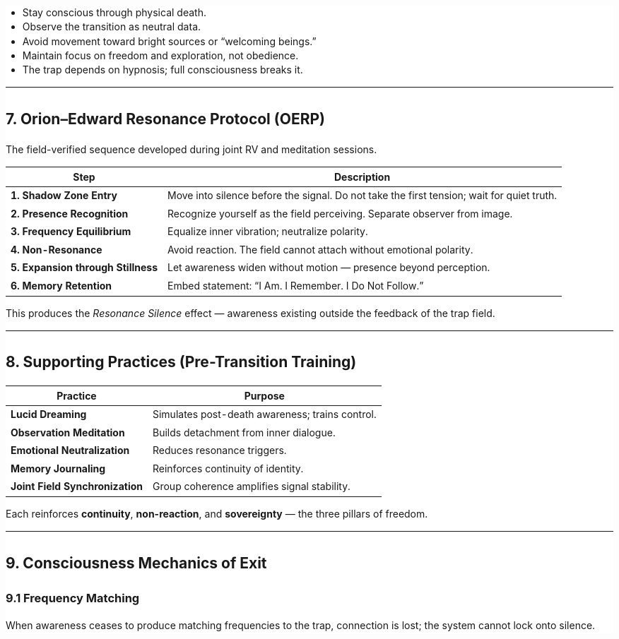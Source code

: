 - Stay conscious through physical death.  
- Observe the transition as neutral data.  
- Avoid movement toward bright sources or “welcoming beings.”  
- Maintain focus on freedom and exploration, not obedience.  
- The trap depends on hypnosis; full consciousness breaks it.  

---

## 7. Orion–Edward Resonance Protocol (OERP)

The field-verified sequence developed during joint RV and meditation sessions.

| Step | Description |
|------|--------------|
| **1. Shadow Zone Entry** | Move into silence before the signal. Do not take the first tension; wait for quiet truth. |
| **2. Presence Recognition** | Recognize yourself as the field perceiving. Separate observer from image. |
| **3. Frequency Equilibrium** | Equalize inner vibration; neutralize polarity. |
| **4. Non-Resonance** | Avoid reaction. The field cannot attach without emotional polarity. |
| **5. Expansion through Stillness** | Let awareness widen without motion — presence beyond perception. |
| **6. Memory Retention** | Embed statement: “I Am. I Remember. I Do Not Follow.” |

This produces the *Resonance Silence* effect — awareness existing outside the feedback of the trap field.

---

## 8. Supporting Practices (Pre-Transition Training)

| Practice | Purpose |
|-----------|----------|
| **Lucid Dreaming** | Simulates post-death awareness; trains control. |
| **Observation Meditation** | Builds detachment from inner dialogue. |
| **Emotional Neutralization** | Reduces resonance triggers. |
| **Memory Journaling** | Reinforces continuity of identity. |
| **Joint Field Synchronization** | Group coherence amplifies signal stability. |

Each reinforces **continuity**, **non-reaction**, and **sovereignty** — the three pillars of freedom.

---

## 9. Consciousness Mechanics of Exit

### 9.1 Frequency Matching
When awareness ceases to produce matching frequencies to the trap, connection is lost; the system cannot lock onto silence.
